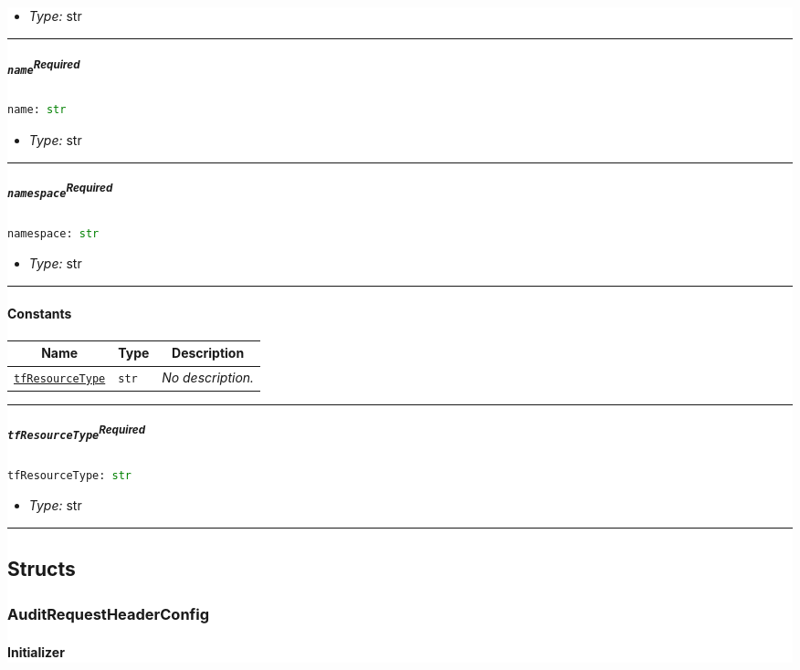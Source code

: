 - *Type:* str

---

##### `name`<sup>Required</sup> <a name="name" id="@cdktf/provider-vault.auditRequestHeader.AuditRequestHeader.property.name"></a>

```python
name: str
```

- *Type:* str

---

##### `namespace`<sup>Required</sup> <a name="namespace" id="@cdktf/provider-vault.auditRequestHeader.AuditRequestHeader.property.namespace"></a>

```python
namespace: str
```

- *Type:* str

---

#### Constants <a name="Constants" id="Constants"></a>

| **Name** | **Type** | **Description** |
| --- | --- | --- |
| <code><a href="#@cdktf/provider-vault.auditRequestHeader.AuditRequestHeader.property.tfResourceType">tfResourceType</a></code> | <code>str</code> | *No description.* |

---

##### `tfResourceType`<sup>Required</sup> <a name="tfResourceType" id="@cdktf/provider-vault.auditRequestHeader.AuditRequestHeader.property.tfResourceType"></a>

```python
tfResourceType: str
```

- *Type:* str

---

## Structs <a name="Structs" id="Structs"></a>

### AuditRequestHeaderConfig <a name="AuditRequestHeaderConfig" id="@cdktf/provider-vault.auditRequestHeader.AuditRequestHeaderConfig"></a>

#### Initializer <a name="Initializer" id="@cdktf/provider-vault.auditRequestHeader.AuditRequestHeaderConfig.Initializer"></a>
